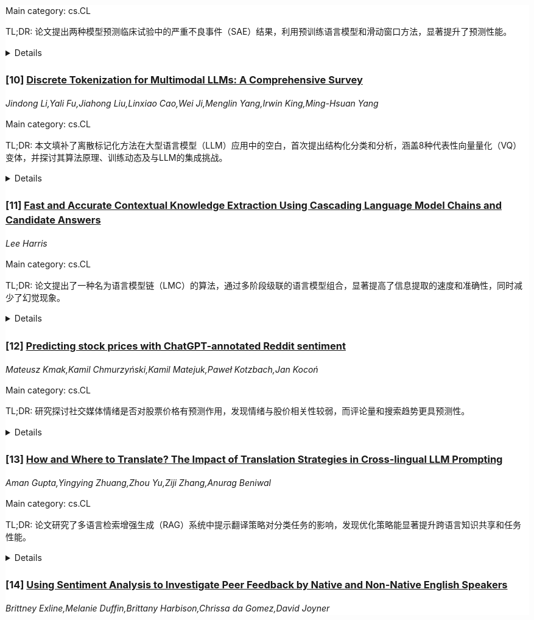 Main category: cs.CL

TL;DR: 论文提出两种模型预测临床试验中的严重不良事件（SAE）结果，利用预训练语言模型和滑动窗口方法，显著提升了预测性能。


<details><summary>Details</summary></details>


### [10] [Discrete Tokenization for Multimodal LLMs: A Comprehensive Survey](https://arxiv.org/abs/2507.22920)
*Jindong Li,Yali Fu,Jiahong Liu,Linxiao Cao,Wei Ji,Menglin Yang,Irwin King,Ming-Hsuan Yang*

Main category: cs.CL

TL;DR: 本文填补了离散标记化方法在大型语言模型（LLM）应用中的空白，首次提出结构化分类和分析，涵盖8种代表性向量量化（VQ）变体，并探讨其算法原理、训练动态及与LLM的集成挑战。


<details><summary>Details</summary></details>


### [11] [Fast and Accurate Contextual Knowledge Extraction Using Cascading Language Model Chains and Candidate Answers](https://arxiv.org/abs/2507.22921)
*Lee Harris*

Main category: cs.CL

TL;DR: 论文提出了一种名为语言模型链（LMC）的算法，通过多阶段级联的语言模型组合，显著提高了信息提取的速度和准确性，同时减少了幻觉现象。


<details><summary>Details</summary></details>


### [12] [Predicting stock prices with ChatGPT-annotated Reddit sentiment](https://arxiv.org/abs/2507.22922)
*Mateusz Kmak,Kamil Chmurzyński,Kamil Matejuk,Paweł Kotzbach,Jan Kocoń*

Main category: cs.CL

TL;DR: 研究探讨社交媒体情绪是否对股票价格有预测作用，发现情绪与股价相关性较弱，而评论量和搜索趋势更具预测性。


<details><summary>Details</summary></details>


### [13] [How and Where to Translate? The Impact of Translation Strategies in Cross-lingual LLM Prompting](https://arxiv.org/abs/2507.22923)
*Aman Gupta,Yingying Zhuang,Zhou Yu,Ziji Zhang,Anurag Beniwal*

Main category: cs.CL

TL;DR: 论文研究了多语言检索增强生成（RAG）系统中提示翻译策略对分类任务的影响，发现优化策略能显著提升跨语言知识共享和任务性能。


<details><summary>Details</summary></details>


### [14] [Using Sentiment Analysis to Investigate Peer Feedback by Native and Non-Native English Speakers](https://arxiv.org/abs/2507.22924)
*Brittney Exline,Melanie Duffin,Brittany Harbison,Chrissa da Gomez,David Joyner*

